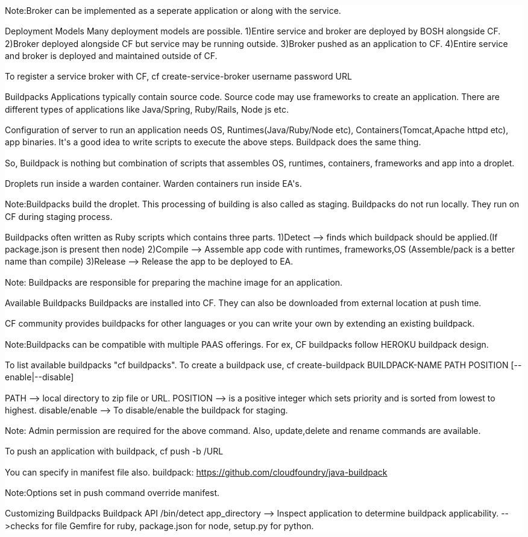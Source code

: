Note:Broker can be implemented as a seperate application or along with the service.

Deployment Models
Many deployment models are possible. 1)Entire service and broker are deployed by BOSH alongside CF. 2)Broker deployed alongside CF but service may be running outside. 3)Broker pushed as an application to CF. 4)Entire service and broker is deployed and maintained outside of CF.

To register a service broker with CF, cf create-service-broker username password URL

Buildpacks
Applications typically contain source code. Source code may use frameworks to create an application. There are different types of applications like Java/Spring, Ruby/Rails, Node js etc.

Configuration of server to run an application needs OS, Runtimes(Java/Ruby/Node etc), Containers(Tomcat,Apache httpd etc), app binaries. It's a good idea to write scripts to execute the above steps. Buildpack does the same thing.

So, Buildpack is nothing but combination of scripts that assembles OS, runtimes, containers, frameworks and app into a droplet.

Droplets run inside a warden container. Warden containers run inside EA's.

Note:Buildpacks build the droplet. This processing of building is also called as staging. Buildpacks do not run locally. They run on CF during staging process.

Buildpacks often written as Ruby scripts which contains three parts. 1)Detect --> finds which buildpack should be applied.(If package.json is present then node) 2)Compile --> Assemble app code with runtimes, frameworks,OS (Assemble/pack is a better name than compile) 3)Release --> Release the app to be deployed to EA.

Note: Buildpacks are responsible for preparing the machine image for an application.

Available Buildpacks
Buildpacks are installed into CF. They can also be downloaded from external location at push time.

CF community provides buildpacks for other languages or you can write your own by extending an existing buildpack.

Note:Buildpacks can be compatible with multiple PAAS offerings. For ex, CF buildpacks follow HEROKU buildpack design.

To list available buildpacks "cf buildpacks". To create a buildpack use, cf create-buildpack BUILDPACK-NAME PATH POSITION [--enable|--disable]

PATH --> local directory to zip file or URL. POSITION --> is a positive integer which sets priority and is sorted from lowest to highest. disable/enable --> To disable/enable the buildpack for staging.

Note: Admin permission are required for the above command. Also, update,delete and rename commands are available.

To push an application with buildpack, cf push -b /URL

You can specify in manifest file also. buildpack: https://github.com/cloudfoundry/java-buildpack

Note:Options set in push command override manifest.

Customizing Buildpacks
Buildpack API
/bin/detect app_directory --> Inspect application to determine buildpack applicability. -->checks for file Gemfire for ruby, package.json for node, setup.py for python.
